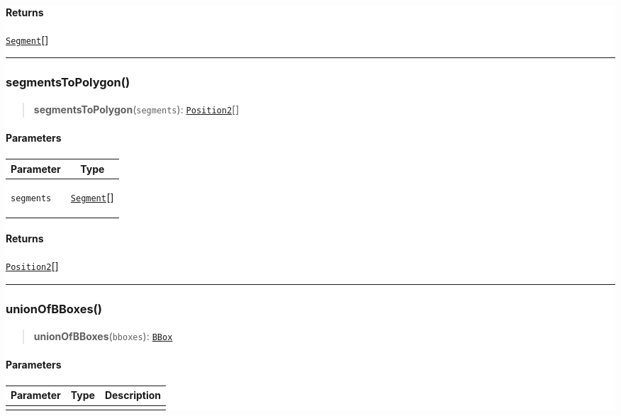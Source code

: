 #### Returns

[`Segment`](#segment)\[]

---

### segmentsToPolygon()

> **segmentsToPolygon**(`segments`): [`Position2`](geojson-utils/geojson.md#position2)\[]

#### Parameters

<table>
<thead>
<tr>
<th>Parameter</th>
<th>Type</th>
</tr>
</thead>
<tbody>
<tr>
<td>

`segments`

</td>
<td>

[`Segment`](#segment)\[]

</td>
</tr>
</tbody>
</table>

#### Returns

[`Position2`](geojson-utils/geojson.md#position2)\[]

---

### unionOfBBoxes()

> **unionOfBBoxes**(`bboxes`): [`BBox`](geojson-utils/geojson.md#bbox-7)

#### Parameters

<table>
<thead>
<tr>
<th>Parameter</th>
<th>Type</th>
<th>Description</th>
</tr>
</thead>
<tbody>
<tr>
<td>
